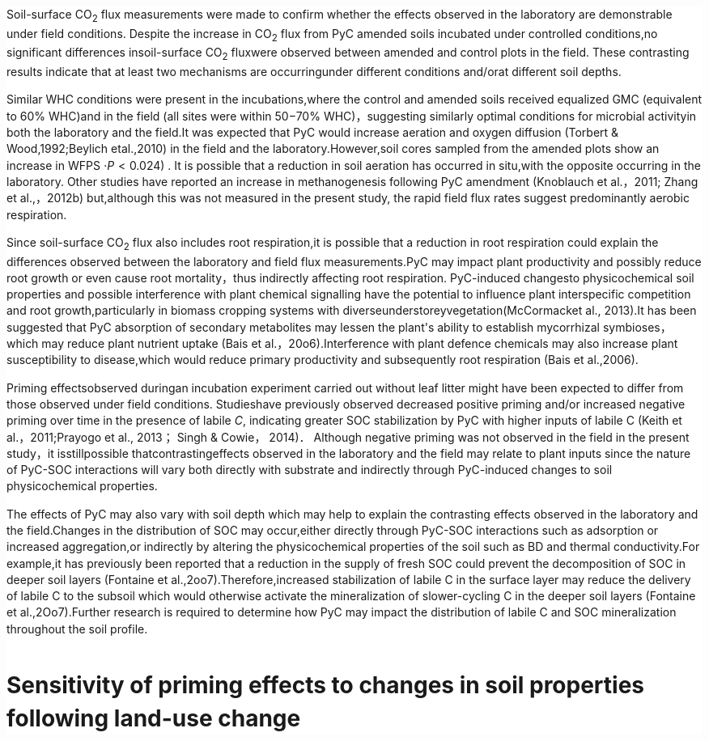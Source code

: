 Soil-surface $\mathrm { C O } _ { 2 }$ flux measurements were made to confirm whether the effects observed in the laboratory are demonstrable under field conditions. Despite the increase in $\mathrm { C O } _ { 2 }$ flux from PyC amended soils incubated under controlled conditions,no significant differences insoil-surface $\mathrm { C O } _ { 2 }$ fluxwere observed between amended and control plots in the field. These contrasting results indicate that at least two mechanisms are occurringunder different conditions and/orat different soil depths.

Similar WHC conditions were present in the incubations,where the control and amended soils received equalized GMC (equivalent to $6 0 \%$ WHC)and in the field (all sites were within $5 0 \mathrm { - } 7 0 \%$ WHC)，suggesting similarly optimal conditions for microbial activityin both the laboratory and the field.It was expected that PyC would increase aeration and oxygen diffusion (Torbert & Wood,1992;Beylich etal.,2010) in the field and the laboratory.However,soil cores sampled from the amended plots show an increase in WFPS $\cdot P < 0 . 0 2 4 )$ . It is possible that a reduction in soil aeration has occurred in situ,with the opposite occurring in the laboratory. Other studies have reported an increase in methanogenesis following PyC amendment (Knoblauch et al.，2011; Zhang et al.,，2012b) but,although this was not measured in the present study, the rapid field flux rates suggest predominantly aerobic respiration.

Since soil-surface $\mathrm { C O } _ { 2 }$ flux also includes root respiration,it is possible that a reduction in root respiration could explain the differences observed between the laboratory and field flux measurements.PyC may impact plant productivity and possibly reduce root growth or even cause root mortality，thus indirectly affecting root respiration. PyC-induced changesto physicochemical soil properties and possible interference with plant chemical signalling have the potential to influence plant interspecific competition and root growth,particularly in biomass cropping systems with diverseunderstoreyvegetation(McCormacket al., 2013).It has been suggested that PyC absorption of secondary metabolites may lessen the plant's ability to establish mycorrhizal symbioses，which may reduce plant nutrient uptake (Bais et al.，20o6).Interference with plant defence chemicals may also increase plant susceptibility to disease,which would reduce primary productivity and subsequently root respiration (Bais et al.,2006).

Priming effectsobserved duringan incubation experiment carried out without leaf litter might have been expected to differ from those observed under field conditions. Studieshave previously observed decreased positive priming and/or increased negative priming over time in the presence of labile $C ,$ indicating greater SOC stabilization by PyC with higher inputs of labile C (Keith et al.，2011;Prayogo et al., 2013； Singh & Cowie， 2014)． Although negative priming was not observed in the field in the present study，it isstillpossible thatcontrastingeffects observed in the laboratory and the field may relate to plant inputs since the nature of PyC-SOC interactions will vary both directly with substrate and indirectly through PyC-induced changes to soil physicochemical properties.

The effects of PyC may also vary with soil depth which may help to explain the contrasting effects observed in the laboratory and the field.Changes in the distribution of SOC may occur,either directly through PyC-SOC interactions such as adsorption or increased aggregation,or indirectly by altering the physicochemical properties of the soil such as BD and thermal conductivity.For example,it has previously been reported that a reduction in the supply of fresh SOC could prevent the decomposition of SOC in deeper soil layers (Fontaine et al.,2oo7).Therefore,increased stabilization of labile C in the surface layer may reduce the delivery of labile C to the subsoil which would otherwise activate the mineralization of slower-cycling C in the deeper soil layers (Fontaine et al.,2Oo7).Further research is required to determine how PyC may impact the distribution of labile C and SOC mineralization throughout the soil profile.

# Sensitivity of priming effects to changes in soil properties following land-use change

